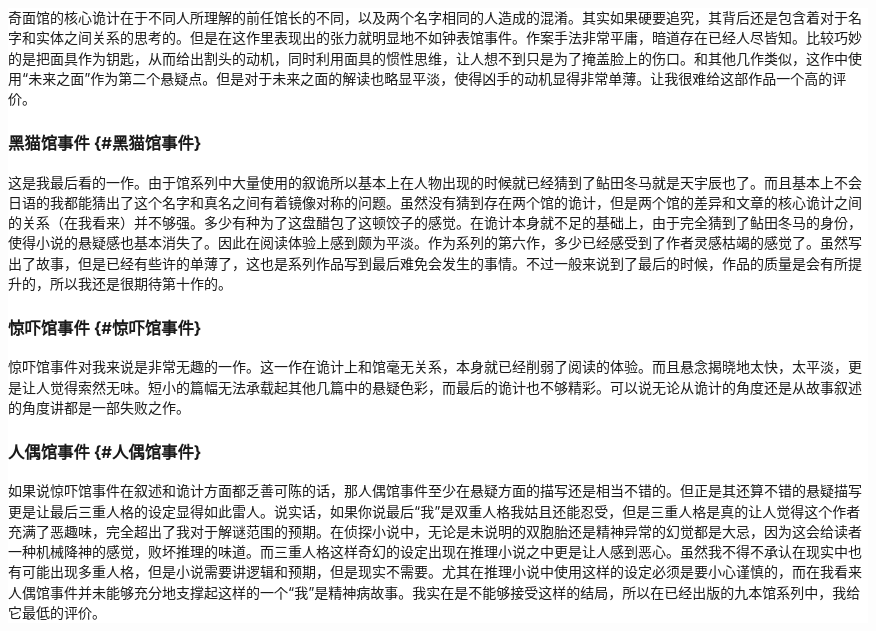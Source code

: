 奇面馆的核心诡计在于不同人所理解的前任馆长的不同，以及两个名字相同的人造成的混淆。其实如果硬要追究，其背后还是包含着对于名字和实体之间关系的思考的。但是在这作里表现出的张力就明显地不如钟表馆事件。作案手法非常平庸，暗道存在已经人尽皆知。比较巧妙的是把面具作为钥匙，从而给出割头的动机，同时利用面具的惯性思维，让人想不到只是为了掩盖脸上的伤口。和其他几作类似，这作中使用“未来之面”作为第二个悬疑点。但是对于未来之面的解读也略显平淡，使得凶手的动机显得非常单薄。让我很难给这部作品一个高的评价。


### 黑猫馆事件 {#黑猫馆事件}

这是我最后看的一作。由于馆系列中大量使用的叙诡所以基本上在人物出现的时候就已经猜到了鲇田冬马就是天宇辰也了。而且基本上不会日语的我都能猜出了这个名字和真名之间有着镜像对称的问题。虽然没有猜到存在两个馆的诡计，但是两个馆的差异和文章的核心诡计之间的关系（在我看来）并不够强。多少有种为了这盘醋包了这顿饺子的感觉。在诡计本身就不足的基础上，由于完全猜到了鲇田冬马的身份，使得小说的悬疑感也基本消失了。因此在阅读体验上感到颇为平淡。作为系列的第六作，多少已经感受到了作者灵感枯竭的感觉了。虽然写出了故事，但是已经有些许的单薄了，这也是系列作品写到最后难免会发生的事情。不过一般来说到了最后的时候，作品的质量是会有所提升的，所以我还是很期待第十作的。


### 惊吓馆事件 {#惊吓馆事件}

惊吓馆事件对我来说是非常无趣的一作。这一作在诡计上和馆毫无关系，本身就已经削弱了阅读的体验。而且悬念揭晓地太快，太平淡，更是让人觉得索然无味。短小的篇幅无法承载起其他几篇中的悬疑色彩，而最后的诡计也不够精彩。可以说无论从诡计的角度还是从故事叙述的角度讲都是一部失败之作。


### 人偶馆事件 {#人偶馆事件}

如果说惊吓馆事件在叙述和诡计方面都乏善可陈的话，那人偶馆事件至少在悬疑方面的描写还是相当不错的。但正是其还算不错的悬疑描写更是让最后三重人格的设定显得如此雷人。说实话，如果你说最后“我”是双重人格我姑且还能忍受，但是三重人格是真的让人觉得这个作者充满了恶趣味，完全超出了我对于解谜范围的预期。在侦探小说中，无论是未说明的双胞胎还是精神异常的幻觉都是大忌，因为这会给读者一种机械降神的感觉，败坏推理的味道。而三重人格这样奇幻的设定出现在推理小说之中更是让人感到恶心。虽然我不得不承认在现实中也有可能出现多重人格，但是小说需要讲逻辑和预期，但是现实不需要。尤其在推理小说中使用这样的设定必须是要小心谨慎的，而在我看来人偶馆事件并未能够充分地支撑起这样的一个“我”是精神病故事。我实在是不能够接受这样的结局，所以在已经出版的九本馆系列中，我给它最低的评价。
